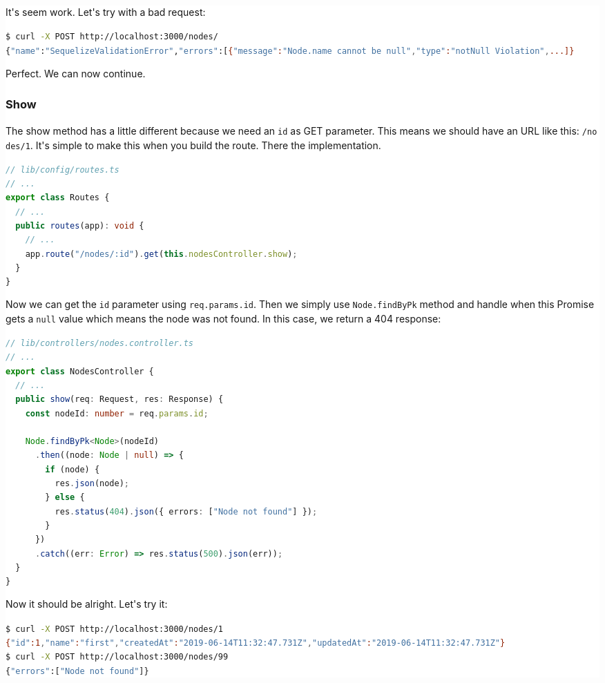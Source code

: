 It's seem work. Let's try with a bad request:

```bash
$ curl -X POST http://localhost:3000/nodes/
{"name":"SequelizeValidationError","errors":[{"message":"Node.name cannot be null","type":"notNull Violation",...]}
```

Perfect. We can now continue.

### Show

The show method has a little different because we need an `id` as GET parameter. This means we should have an URL like this: `/nodes/1`. It's simple to make this when you build the route. There the implementation.

```ts
// lib/config/routes.ts
// ...
export class Routes {
  // ...
  public routes(app): void {
    // ...
    app.route("/nodes/:id").get(this.nodesController.show);
  }
}
```

Now we can get the `id` parameter using `req.params.id`. Then we simply use `Node.findByPk` method and handle when this Promise gets a `null` value which means the node was not found. In this case, we return a 404 response:

```ts
// lib/controllers/nodes.controller.ts
// ...
export class NodesController {
  // ...
  public show(req: Request, res: Response) {
    const nodeId: number = req.params.id;

    Node.findByPk<Node>(nodeId)
      .then((node: Node | null) => {
        if (node) {
          res.json(node);
        } else {
          res.status(404).json({ errors: ["Node not found"] });
        }
      })
      .catch((err: Error) => res.status(500).json(err));
  }
}
```

Now it should be alright. Let's try it:

```bash
$ curl -X POST http://localhost:3000/nodes/1
{"id":1,"name":"first","createdAt":"2019-06-14T11:32:47.731Z","updatedAt":"2019-06-14T11:32:47.731Z"}
$ curl -X POST http://localhost:3000/nodes/99
{"errors":["Node not found"]}
```


[mermaid]: https://github.com/knsv/mermaid
[typescript]: https://www.typescriptlang.org/
[es6]: https://en.wikipedia.org/wiki/ECMAScript#6th_Edition_-_ECMAScript_2015
[orm]: https://en.wikipedia.org/wiki/Object-relational_mapping
[rest]: https://en.wikipedia.org/wiki/Representational_state_transfer
[api]: https://en.wikipedia.org/wiki/Application_programming_interface
[express]: https://expressjs.com/
[sequelize]: http://docs.sequelizejs.com
[mocha]: https://mochajs.org/
[github_repo]: https://github.com/madeindjs/workflow.ts